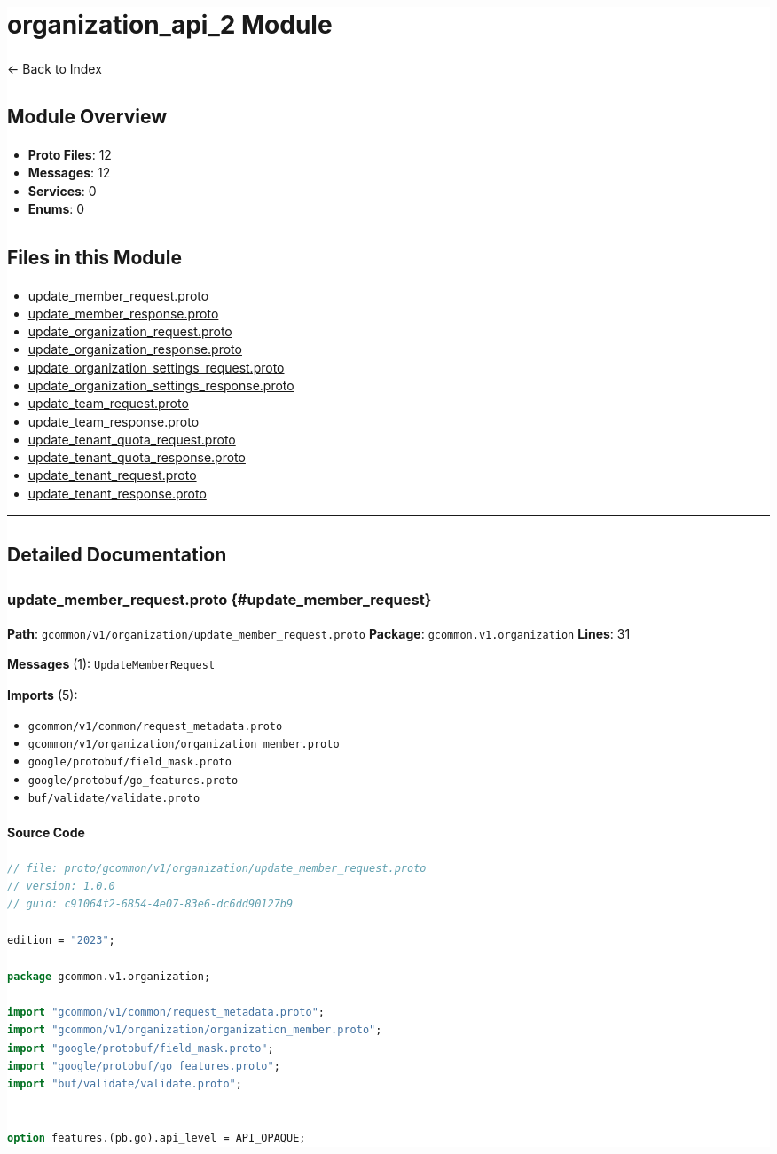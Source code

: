 # organization_api_2 Module

[← Back to Index](./index.md)

## Module Overview

- **Proto Files**: 12
- **Messages**: 12
- **Services**: 0
- **Enums**: 0

## Files in this Module

- [update_member_request.proto](#update_member_request)
- [update_member_response.proto](#update_member_response)
- [update_organization_request.proto](#update_organization_request)
- [update_organization_response.proto](#update_organization_response)
- [update_organization_settings_request.proto](#update_organization_settings_request)
- [update_organization_settings_response.proto](#update_organization_settings_response)
- [update_team_request.proto](#update_team_request)
- [update_team_response.proto](#update_team_response)
- [update_tenant_quota_request.proto](#update_tenant_quota_request)
- [update_tenant_quota_response.proto](#update_tenant_quota_response)
- [update_tenant_request.proto](#update_tenant_request)
- [update_tenant_response.proto](#update_tenant_response)
---


## Detailed Documentation

### update_member_request.proto {#update_member_request}

**Path**: `gcommon/v1/organization/update_member_request.proto` **Package**: `gcommon.v1.organization` **Lines**: 31

**Messages** (1): `UpdateMemberRequest`

**Imports** (5):

- `gcommon/v1/common/request_metadata.proto`
- `gcommon/v1/organization/organization_member.proto`
- `google/protobuf/field_mask.proto`
- `google/protobuf/go_features.proto`
- `buf/validate/validate.proto`

#### Source Code

```protobuf
// file: proto/gcommon/v1/organization/update_member_request.proto
// version: 1.0.0
// guid: c91064f2-6854-4e07-83e6-dc6dd90127b9

edition = "2023";

package gcommon.v1.organization;

import "gcommon/v1/common/request_metadata.proto";
import "gcommon/v1/organization/organization_member.proto";
import "google/protobuf/field_mask.proto";
import "google/protobuf/go_features.proto";
import "buf/validate/validate.proto";


option features.(pb.go).api_level = API_OPAQUE;
```